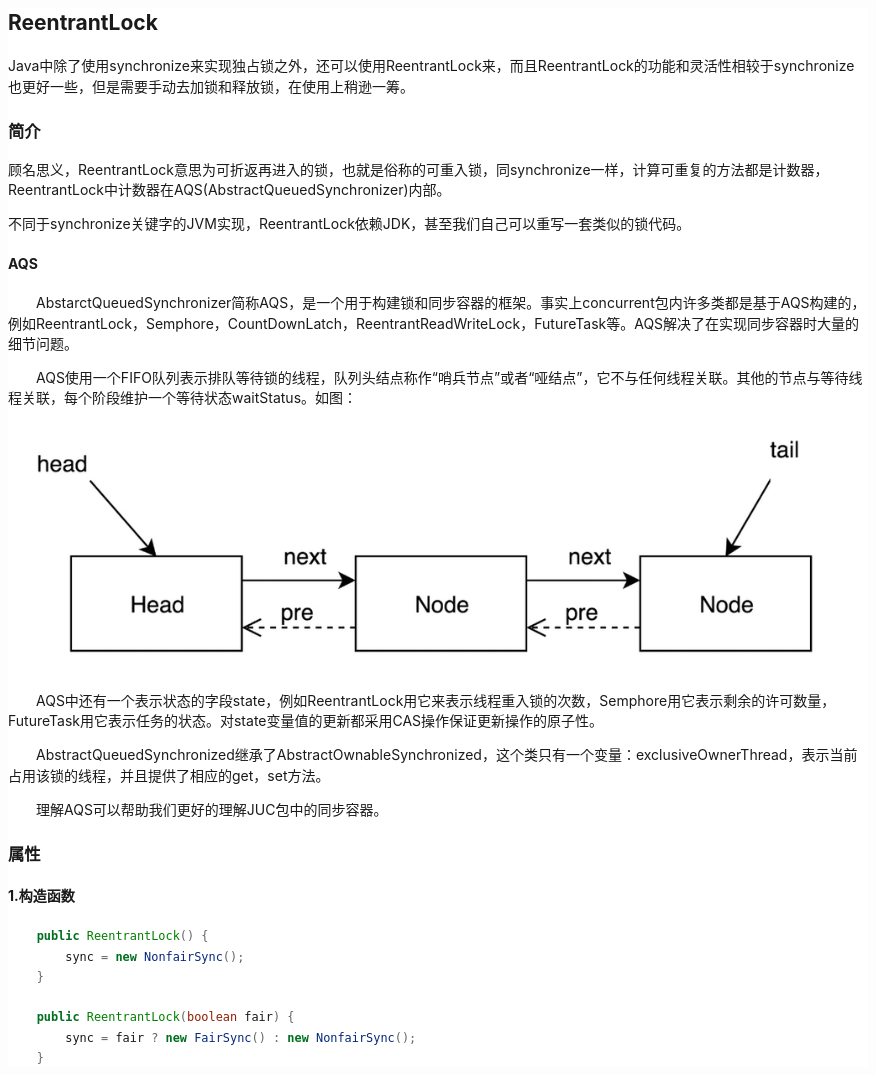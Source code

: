 ## ReentrantLock

Java中除了使用synchronize来实现独占锁之外，还可以使用ReentrantLock来，而且ReentrantLock的功能和灵活性相较于synchronize也更好一些，但是需要手动去加锁和释放锁，在使用上稍逊一筹。

### 简介

顾名思义，ReentrantLock意思为可折返再进入的锁，也就是俗称的可重入锁，同synchronize一样，计算可重复的方法都是计数器，ReentrantLock中计数器在AQS(AbstractQueuedSynchronizer)内部。

不同于synchronize关键字的JVM实现，ReentrantLock依赖JDK，甚至我们自己可以重写一套类似的锁代码。

#### AQS

　　AbstarctQueuedSynchronizer简称AQS，是一个用于构建锁和同步容器的框架。事实上concurrent包内许多类都是基于AQS构建的，例如ReentrantLock，Semphore，CountDownLatch，ReentrantReadWriteLock，FutureTask等。AQS解决了在实现同步容器时大量的细节问题。

　　AQS使用一个FIFO队列表示排队等待锁的线程，队列头结点称作“哨兵节点”或者“哑结点”，它不与任何线程关联。其他的节点与等待线程关联，每个阶段维护一个等待状态waitStatus。如图：

![image-20200805172835315](图库/ReentrantLock/image-20200805172835315.png)

　　AQS中还有一个表示状态的字段state，例如ReentrantLock用它来表示线程重入锁的次数，Semphore用它表示剩余的许可数量，FutureTask用它表示任务的状态。对state变量值的更新都采用CAS操作保证更新操作的原子性。

　　AbstractQueuedSynchronized继承了AbstractOwnableSynchronized，这个类只有一个变量：exclusiveOwnerThread，表示当前占用该锁的线程，并且提供了相应的get，set方法。

　　理解AQS可以帮助我们更好的理解JUC包中的同步容器。

### 属性

#### 1.构造函数

```java
    public ReentrantLock() {
        sync = new NonfairSync();
    }

    public ReentrantLock(boolean fair) {
        sync = fair ? new FairSync() : new NonfairSync();
    }
```
